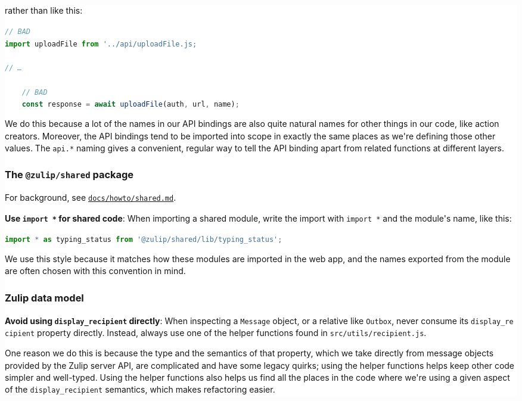 rather than like this:

```js
// BAD
import uploadFile from '../api/uploadFile.js;

// …

    // BAD
    const response = await uploadFile(auth, url, name);
```

We do this because a lot of the names in our API bindings are also
quite natural names for other things in our code, like action
creators.  Moreover, the API bindings tend to be imported into scope
in exactly the same places as we're defining those other values.  The
`api.*` naming gives a convenient, regular way to tell the API binding
apart from related functions at different layers.


<div id="shared" />

### The `@zulip/shared` package

For background, see [`docs/howto/shared.md`](howto/shared.md).

<div id="import-shared" />

**Use `import *` for shared code**: When importing a shared module,
write the import with `import *` and the module's name, like this:
```js
import * as typing_status from '@zulip/shared/lib/typing_status';
```

We use this style because it matches how these modules are imported in
the web app, and the names exported from the module are often chosen
with this convention in mind.


<div id="zulip-data-model" />

### Zulip data model

<div id="avoid-display-recipient" />

**Avoid using `display_recipient` directly**: When inspecting a
`Message` object, or a relative like `Outbox`, never consume its
`display_recipient` property directly.  Instead, always use one of the
helper functions found in `src/utils/recipient.js`.

One reason we do this is because the type and the semantics of that
property, which we take directly from message objects provided by the
Zulip server API, are complicated and have some legacy quirks; using
the helper functions helps keep other code simpler and well-typed.
Using the helper functions also helps us find all the places in the
code where we're using a given aspect of the `display_recipient`
semantics, which makes refactoring easier.
